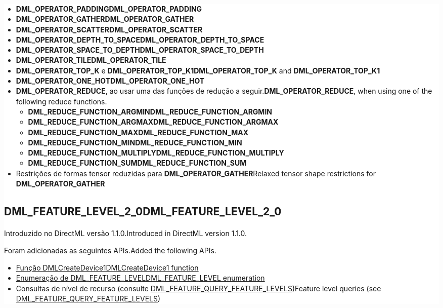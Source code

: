   * <span data-ttu-id="08422-215">**DML_OPERATOR_PADDING**</span><span class="sxs-lookup"><span data-stu-id="08422-215">**DML_OPERATOR_PADDING**</span></span>
  * <span data-ttu-id="08422-216">**DML_OPERATOR_GATHER**</span><span class="sxs-lookup"><span data-stu-id="08422-216">**DML_OPERATOR_GATHER**</span></span>
  * <span data-ttu-id="08422-217">**DML_OPERATOR_SCATTER**</span><span class="sxs-lookup"><span data-stu-id="08422-217">**DML_OPERATOR_SCATTER**</span></span>
  * <span data-ttu-id="08422-218">**DML_OPERATOR_DEPTH_TO_SPACE**</span><span class="sxs-lookup"><span data-stu-id="08422-218">**DML_OPERATOR_DEPTH_TO_SPACE**</span></span>
  * <span data-ttu-id="08422-219">**DML_OPERATOR_SPACE_TO_DEPTH**</span><span class="sxs-lookup"><span data-stu-id="08422-219">**DML_OPERATOR_SPACE_TO_DEPTH**</span></span>
  * <span data-ttu-id="08422-220">**DML_OPERATOR_TILE**</span><span class="sxs-lookup"><span data-stu-id="08422-220">**DML_OPERATOR_TILE**</span></span>
  * <span data-ttu-id="08422-221">**DML_OPERATOR_TOP_K** e **DML_OPERATOR_TOP_K1**</span><span class="sxs-lookup"><span data-stu-id="08422-221">**DML_OPERATOR_TOP_K** and **DML_OPERATOR_TOP_K1**</span></span>
  * <span data-ttu-id="08422-222">**DML_OPERATOR_ONE_HOT**</span><span class="sxs-lookup"><span data-stu-id="08422-222">**DML_OPERATOR_ONE_HOT**</span></span>
  * <span data-ttu-id="08422-223">**DML_OPERATOR_REDUCE**, ao usar uma das funções de redução a seguir.</span><span class="sxs-lookup"><span data-stu-id="08422-223">**DML_OPERATOR_REDUCE**, when using one of the following reduce functions.</span></span>
    * <span data-ttu-id="08422-224">**DML_REDUCE_FUNCTION_ARGMIN**</span><span class="sxs-lookup"><span data-stu-id="08422-224">**DML_REDUCE_FUNCTION_ARGMIN**</span></span>
    * <span data-ttu-id="08422-225">**DML_REDUCE_FUNCTION_ARGMAX**</span><span class="sxs-lookup"><span data-stu-id="08422-225">**DML_REDUCE_FUNCTION_ARGMAX**</span></span>
    * <span data-ttu-id="08422-226">**DML_REDUCE_FUNCTION_MAX**</span><span class="sxs-lookup"><span data-stu-id="08422-226">**DML_REDUCE_FUNCTION_MAX**</span></span>
    * <span data-ttu-id="08422-227">**DML_REDUCE_FUNCTION_MIN**</span><span class="sxs-lookup"><span data-stu-id="08422-227">**DML_REDUCE_FUNCTION_MIN**</span></span>
    * <span data-ttu-id="08422-228">**DML_REDUCE_FUNCTION_MULTIPLY**</span><span class="sxs-lookup"><span data-stu-id="08422-228">**DML_REDUCE_FUNCTION_MULTIPLY**</span></span>
    * <span data-ttu-id="08422-229">**DML_REDUCE_FUNCTION_SUM**</span><span class="sxs-lookup"><span data-stu-id="08422-229">**DML_REDUCE_FUNCTION_SUM**</span></span>
* <span data-ttu-id="08422-230">Restrições de formas tensor reduzidas para **DML_OPERATOR_GATHER**</span><span class="sxs-lookup"><span data-stu-id="08422-230">Relaxed tensor shape restrictions for **DML_OPERATOR_GATHER**</span></span>

## <a name="dml_feature_level_2_0"></a><span data-ttu-id="08422-231">DML_FEATURE_LEVEL_2_0</span><span class="sxs-lookup"><span data-stu-id="08422-231">DML_FEATURE_LEVEL_2_0</span></span>

<span data-ttu-id="08422-232">Introduzido no DirectML versão 1.1.0.</span><span class="sxs-lookup"><span data-stu-id="08422-232">Introduced in DirectML version 1.1.0.</span></span>

<span data-ttu-id="08422-233">Foram adicionadas as seguintes APIs.</span><span class="sxs-lookup"><span data-stu-id="08422-233">Added the following APIs.</span></span>
* [<span data-ttu-id="08422-234">Função DMLCreateDevice1</span><span class="sxs-lookup"><span data-stu-id="08422-234">DMLCreateDevice1 function</span></span>](/windows/win32/api/directml/nf-directml-dmlcreatedevice1)
* [<span data-ttu-id="08422-235">Enumeração de DML_FEATURE_LEVEL</span><span class="sxs-lookup"><span data-stu-id="08422-235">DML_FEATURE_LEVEL enumeration</span></span>](/windows/win32/api/directml/ne-directml-dml_feature_level)
* <span data-ttu-id="08422-236">Consultas de nível de recurso (consulte [DML_FEATURE_QUERY_FEATURE_LEVELS](/windows/win32/api/directml/ns-directml-dml_feature_query_feature_levels))</span><span class="sxs-lookup"><span data-stu-id="08422-236">Feature level queries (see [DML_FEATURE_QUERY_FEATURE_LEVELS](/windows/win32/api/directml/ns-directml-dml_feature_query_feature_levels))</span></span>
